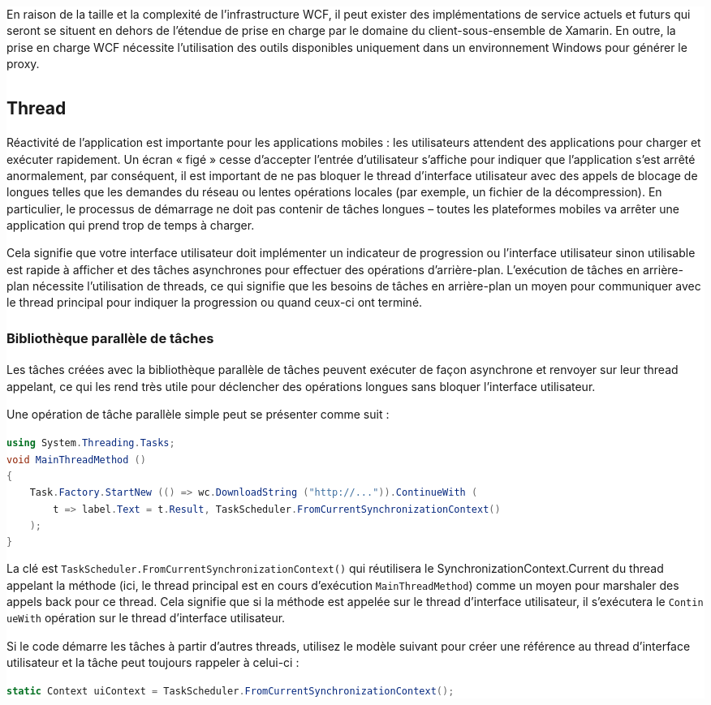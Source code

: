 En raison de la taille et la complexité de l’infrastructure WCF, il peut exister des implémentations de service actuels et futurs qui seront se situent en dehors de l’étendue de prise en charge par le domaine du client-sous-ensemble de Xamarin. En outre, la prise en charge WCF nécessite l’utilisation des outils disponibles uniquement dans un environnement Windows pour générer le proxy.

 <a name="Threading" />


## <a name="threading"></a>Thread

Réactivité de l’application est importante pour les applications mobiles : les utilisateurs attendent des applications pour charger et exécuter rapidement. Un écran « figé » cesse d’accepter l’entrée d’utilisateur s’affiche pour indiquer que l’application s’est arrêté anormalement, par conséquent, il est important de ne pas bloquer le thread d’interface utilisateur avec des appels de blocage de longues telles que les demandes du réseau ou lentes opérations locales (par exemple, un fichier de la décompression). En particulier, le processus de démarrage ne doit pas contenir de tâches longues – toutes les plateformes mobiles va arrêter une application qui prend trop de temps à charger.

Cela signifie que votre interface utilisateur doit implémenter un indicateur de progression ou l’interface utilisateur sinon utilisable est rapide à afficher et des tâches asynchrones pour effectuer des opérations d’arrière-plan. L’exécution de tâches en arrière-plan nécessite l’utilisation de threads, ce qui signifie que les besoins de tâches en arrière-plan un moyen pour communiquer avec le thread principal pour indiquer la progression ou quand ceux-ci ont terminé.

 <a name="Parallel_Task_Library" />


### <a name="parallel-task-library"></a>Bibliothèque parallèle de tâches

Les tâches créées avec la bibliothèque parallèle de tâches peuvent exécuter de façon asynchrone et renvoyer sur leur thread appelant, ce qui les rend très utile pour déclencher des opérations longues sans bloquer l’interface utilisateur.

Une opération de tâche parallèle simple peut se présenter comme suit :

```csharp
using System.Threading.Tasks;
void MainThreadMethod ()
{
    Task.Factory.StartNew (() => wc.DownloadString ("http://...")).ContinueWith (
        t => label.Text = t.Result, TaskScheduler.FromCurrentSynchronizationContext()
    );
}
```

La clé est `TaskScheduler.FromCurrentSynchronizationContext()` qui réutilisera le SynchronizationContext.Current du thread appelant la méthode (ici, le thread principal est en cours d’exécution `MainThreadMethod`) comme un moyen pour marshaler des appels back pour ce thread. Cela signifie que si la méthode est appelée sur le thread d’interface utilisateur, il s’exécutera le `ContinueWith` opération sur le thread d’interface utilisateur.

Si le code démarre les tâches à partir d’autres threads, utilisez le modèle suivant pour créer une référence au thread d’interface utilisateur et la tâche peut toujours rappeler à celui-ci :

```csharp
static Context uiContext = TaskScheduler.FromCurrentSynchronizationContext();
```
